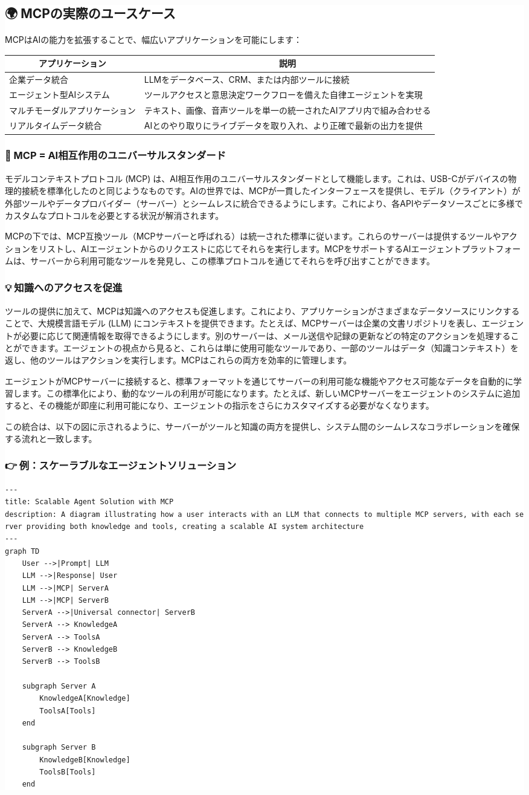 ## 🌍 MCPの実際のユースケース

MCPはAIの能力を拡張することで、幅広いアプリケーションを可能にします：

| **アプリケーション**            | **説明**                                                                 |
|------------------------------|-------------------------------------------------------------------------|
| 企業データ統合              | LLMをデータベース、CRM、または内部ツールに接続                          |
| エージェント型AIシステム      | ツールアクセスと意思決定ワークフローを備えた自律エージェントを実現      |
| マルチモーダルアプリケーション | テキスト、画像、音声ツールを単一の統一されたAIアプリ内で組み合わせる    |
| リアルタイムデータ統合        | AIとのやり取りにライブデータを取り入れ、より正確で最新の出力を提供      |

### 🧠 MCP = AI相互作用のユニバーサルスタンダード

モデルコンテキストプロトコル (MCP) は、AI相互作用のユニバーサルスタンダードとして機能します。これは、USB-Cがデバイスの物理的接続を標準化したのと同じようなものです。AIの世界では、MCPが一貫したインターフェースを提供し、モデル（クライアント）が外部ツールやデータプロバイダー（サーバー）とシームレスに統合できるようにします。これにより、各APIやデータソースごとに多様でカスタムなプロトコルを必要とする状況が解消されます。

MCPの下では、MCP互換ツール（MCPサーバーと呼ばれる）は統一された標準に従います。これらのサーバーは提供するツールやアクションをリストし、AIエージェントからのリクエストに応じてそれらを実行します。MCPをサポートするAIエージェントプラットフォームは、サーバーから利用可能なツールを発見し、この標準プロトコルを通じてそれらを呼び出すことができます。

### 💡 知識へのアクセスを促進

ツールの提供に加えて、MCPは知識へのアクセスも促進します。これにより、アプリケーションがさまざまなデータソースにリンクすることで、大規模言語モデル (LLM) にコンテキストを提供できます。たとえば、MCPサーバーは企業の文書リポジトリを表し、エージェントが必要に応じて関連情報を取得できるようにします。別のサーバーは、メール送信や記録の更新などの特定のアクションを処理することができます。エージェントの視点から見ると、これらは単に使用可能なツールであり、一部のツールはデータ（知識コンテキスト）を返し、他のツールはアクションを実行します。MCPはこれらの両方を効率的に管理します。

エージェントがMCPサーバーに接続すると、標準フォーマットを通じてサーバーの利用可能な機能やアクセス可能なデータを自動的に学習します。この標準化により、動的なツールの利用が可能になります。たとえば、新しいMCPサーバーをエージェントのシステムに追加すると、その機能が即座に利用可能になり、エージェントの指示をさらにカスタマイズする必要がなくなります。

この統合は、以下の図に示されるように、サーバーがツールと知識の両方を提供し、システム間のシームレスなコラボレーションを確保する流れと一致します。

### 👉 例：スケーラブルなエージェントソリューション

```mermaid
---
title: Scalable Agent Solution with MCP
description: A diagram illustrating how a user interacts with an LLM that connects to multiple MCP servers, with each server providing both knowledge and tools, creating a scalable AI system architecture
---
graph TD
    User -->|Prompt| LLM
    LLM -->|Response| User
    LLM -->|MCP| ServerA
    LLM -->|MCP| ServerB
    ServerA -->|Universal connector| ServerB
    ServerA --> KnowledgeA
    ServerA --> ToolsA
    ServerB --> KnowledgeB
    ServerB --> ToolsB

    subgraph Server A
        KnowledgeA[Knowledge]
        ToolsA[Tools]
    end

    subgraph Server B
        KnowledgeB[Knowledge]
        ToolsB[Tools]
    end
```
